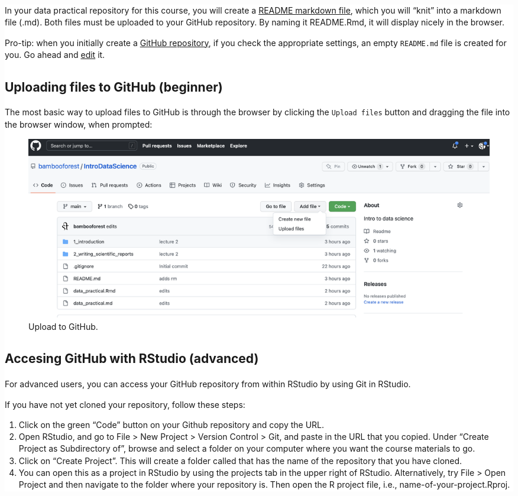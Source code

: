 In your data practical repository for this course, you will create a
[README markdown file](README.Rmd), which you will “knit” into a
markdown file (.md). Both files must be uploaded to your GitHub
repository. By naming it README.Rmd, it will display nicely in the
browser.

Pro-tip: when you initially create a [GitHub
repository](https://docs.github.com/en/get-started/quickstart/create-a-repo),
if you check the appropriate settings, an empty `README.md` file is
created for you. Go ahead and
[edit](https://docs.github.com/en/repositories/working-with-files/managing-files/editing-files)
it.

## Uploading files to GitHub (beginner)

The most basic way to upload files to GitHub is through the browser by
clicking the `Upload files` button and dragging the file into the
browser window, when prompted:

<figure>
<img src="figures/upload.png" alt="Upload to GitHub." />
<figcaption aria-hidden="true">Upload to GitHub.</figcaption>
</figure>

## Accesing GitHub with RStudio (advanced)

For advanced users, you can access your GitHub repository from within
RStudio by using Git in RStudio.

If you have not yet cloned your repository, follow these steps:

1.  Click on the green “Code” button on your Github repository and copy
    the URL.
2.  Open RStudio, and go to File \> New Project \> Version Control \>
    Git, and paste in the URL that you copied. Under “Create Project as
    Subdirectory of”, browse and select a folder on your computer where
    you want the course materials to go.
3.  Click on “Create Project”. This will create a folder called that has
    the name of the repository that you have cloned.
4.  You can open this as a project in RStudio by using the projects tab
    in the upper right of RStudio. Alternatively, try File \> Open
    Project and then navigate to the folder where your repository is.
    Then open the R project file, i.e., name-of-your-project.Rproj.
